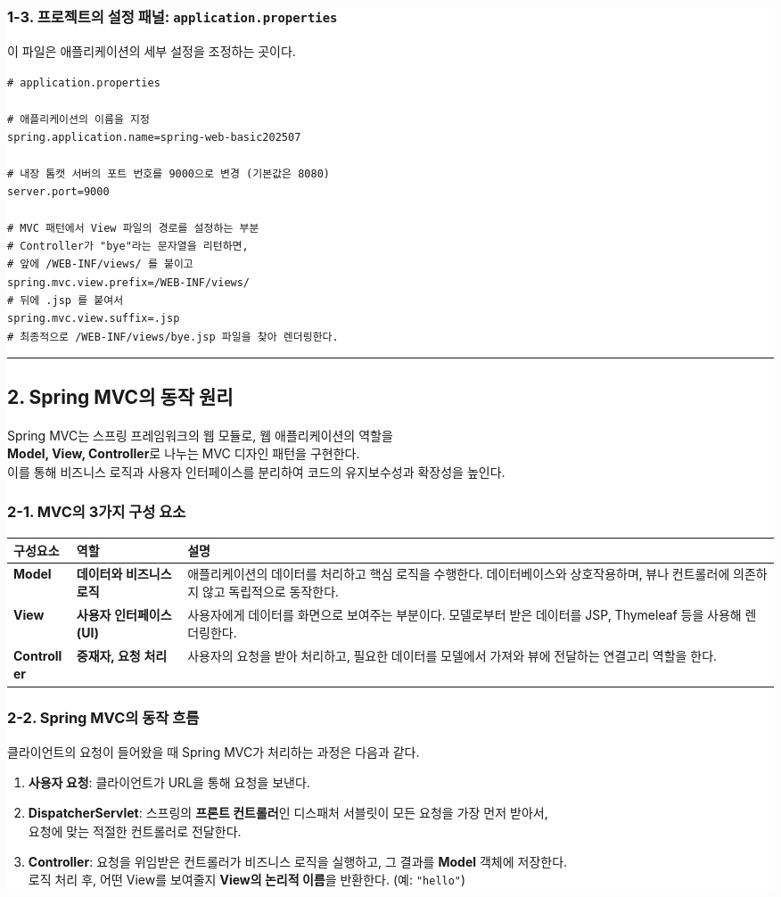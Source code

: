 ### **1-3. 프로젝트의 설정 패널: `application.properties`**

이 파일은 애플리케이션의 세부 설정을 조정하는 곳이다.

```properties
# application.properties

# 애플리케이션의 이름을 지정
spring.application.name=spring-web-basic202507

# 내장 톰캣 서버의 포트 번호를 9000으로 변경 (기본값은 8080)
server.port=9000

# MVC 패턴에서 View 파일의 경로를 설정하는 부분
# Controller가 "bye"라는 문자열을 리턴하면,
# 앞에 /WEB-INF/views/ 를 붙이고
spring.mvc.view.prefix=/WEB-INF/views/
# 뒤에 .jsp 를 붙여서
spring.mvc.view.suffix=.jsp
# 최종적으로 /WEB-INF/views/bye.jsp 파일을 찾아 렌더링한다.
```

-----

## **2. Spring MVC의 동작 원리**

Spring MVC는 스프링 프레임워크의 웹 모듈로, 웹 애플리케이션의 역할을\
**Model, View, Controller**로 나누는 MVC 디자인 패턴을 구현한다.\
이를 통해 비즈니스 로직과 사용자 인터페이스를 분리하여 코드의 유지보수성과 확장성을 높인다.

### **2-1. MVC의 3가지 구성 요소**

| 구성요소 | 역할 | 설명 |
| :--- | :--- | :--- |
| **Model** | **데이터와 비즈니스 로직** | 애플리케이션의 데이터를 처리하고 핵심 로직을 수행한다. 데이터베이스와 상호작용하며, 뷰나 컨트롤러에 의존하지 않고 독립적으로 동작한다. |
| **View** | **사용자 인터페이스(UI)** | 사용자에게 데이터를 화면으로 보여주는 부분이다. 모델로부터 받은 데이터를 JSP, Thymeleaf 등을 사용해 렌더링한다. |
| **Controller** | **중재자, 요청 처리** | 사용자의 요청을 받아 처리하고, 필요한 데이터를 모델에서 가져와 뷰에 전달하는 연결고리 역할을 한다. |

### **2-2. Spring MVC의 동작 흐름**

클라이언트의 요청이 들어왔을 때 Spring MVC가 처리하는 과정은 다음과 같다.

1.  **사용자 요청**: 클라이언트가 URL을 통해 요청을 보낸다.


2.  **DispatcherServlet**: 스프링의 **프론트 컨트롤러**인 디스패처 서블릿이 모든 요청을 가장 먼저 받아서,\
요청에 맞는 적절한 컨트롤러로 전달한다.


3.  **Controller**: 요청을 위임받은 컨트롤러가 비즈니스 로직을 실행하고, 그 결과를 **Model** 객체에 저장한다.\
로직 처리 후, 어떤 View를 보여줄지 **View의 논리적 이름**을 반환한다. (예: `"hello"`)

